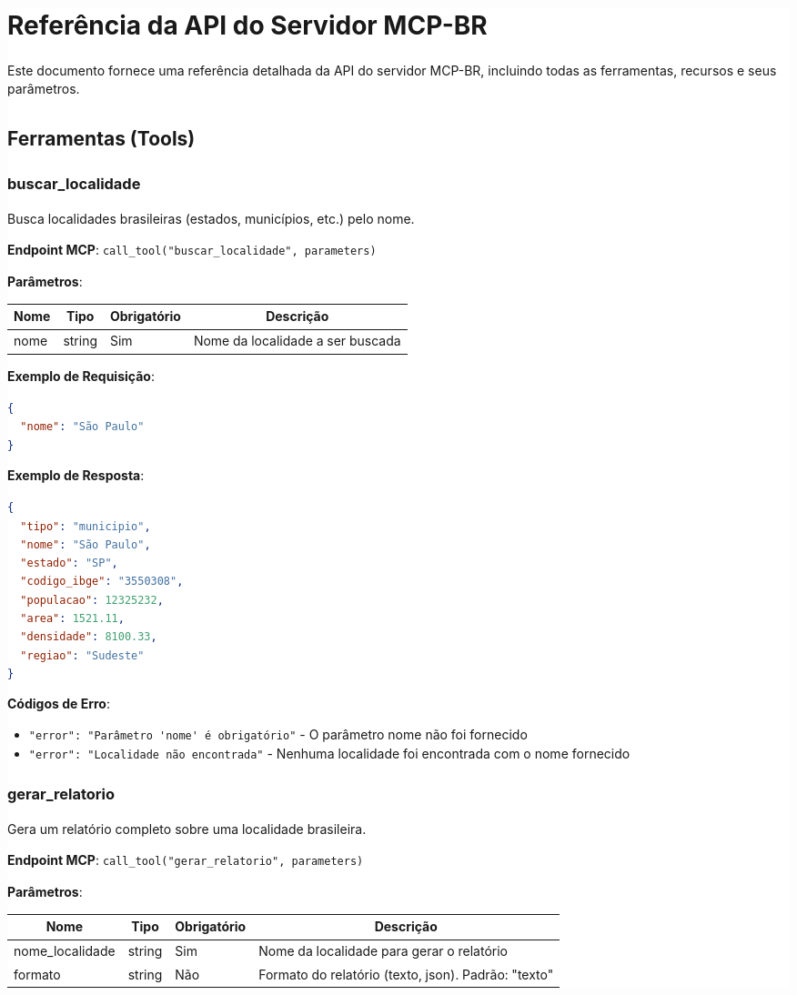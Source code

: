 # Referência da API do Servidor MCP-BR

Este documento fornece uma referência detalhada da API do servidor MCP-BR, incluindo todas as ferramentas, recursos e seus parâmetros.

## Ferramentas (Tools)

### buscar_localidade

Busca localidades brasileiras (estados, municípios, etc.) pelo nome.

**Endpoint MCP**: `call_tool("buscar_localidade", parameters)`

**Parâmetros**:

| Nome | Tipo | Obrigatório | Descrição |
|------|------|-------------|-----------|
| nome | string | Sim | Nome da localidade a ser buscada |

**Exemplo de Requisição**:
```json
{
  "nome": "São Paulo"
}
```

**Exemplo de Resposta**:
```json
{
  "tipo": "municipio",
  "nome": "São Paulo",
  "estado": "SP",
  "codigo_ibge": "3550308",
  "populacao": 12325232,
  "area": 1521.11,
  "densidade": 8100.33,
  "regiao": "Sudeste"
}
```

**Códigos de Erro**:
- `"error": "Parâmetro 'nome' é obrigatório"` - O parâmetro nome não foi fornecido
- `"error": "Localidade não encontrada"` - Nenhuma localidade foi encontrada com o nome fornecido

### gerar_relatorio

Gera um relatório completo sobre uma localidade brasileira.

**Endpoint MCP**: `call_tool("gerar_relatorio", parameters)`

**Parâmetros**:

| Nome | Tipo | Obrigatório | Descrição |
|------|------|-------------|-----------|
| nome_localidade | string | Sim | Nome da localidade para gerar o relatório |
| formato | string | Não | Formato do relatório (texto, json). Padrão: "texto" |
